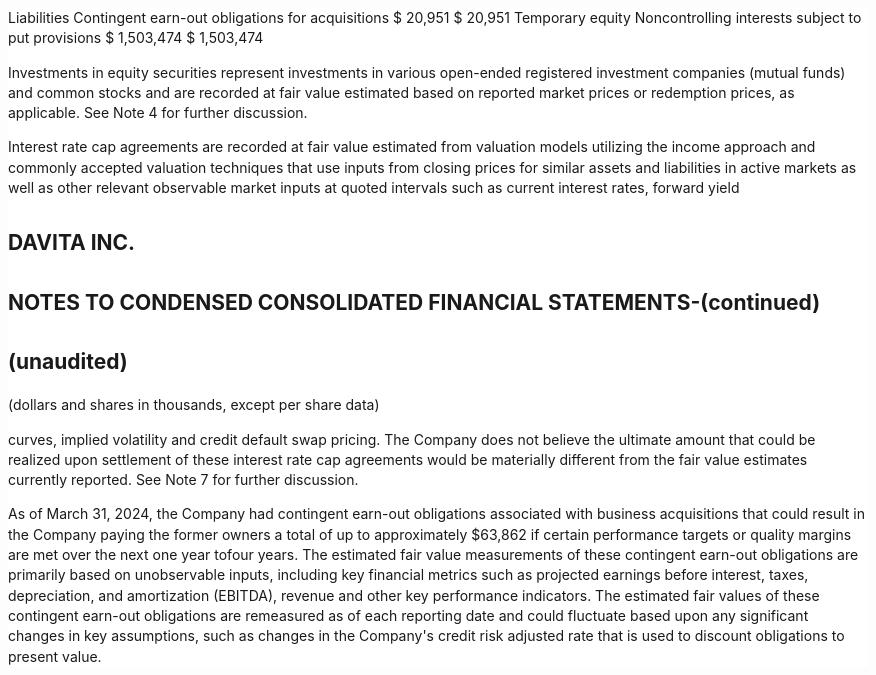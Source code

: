 <td>Liabilities</td>
<td></td>
<td></td>
<td></td>
<td></td>
</tr>
<tr>
<td>Contingent earn-out obligations for acquisitions</td>
<td>$ 20,951</td>
<td></td>
<td></td>
<td>$ 20,951</td>
</tr>
<tr>
<td>Temporary equity</td>
<td></td>
<td></td>
<td></td>
<td></td>
</tr>
<tr>
<td>Noncontrolling interests subject to put provisions</td>
<td>$ 1,503,474</td>
<td></td>
<td></td>
<td>$ 1,503,474</td>
</tr>
</tbody>
</table>
<p>Investments in equity securities represent investments in various open-ended registered investment companies (mutual funds) and common stocks and are recorded at fair value estimated based on reported market prices or redemption prices, as applicable. See Note 4 for further discussion.</p>
<p>Interest rate cap agreements are recorded at fair value estimated from valuation models utilizing the income approach and commonly accepted valuation techniques that use inputs from closing prices for similar assets and liabilities in active markets as well as other relevant observable market inputs at quoted intervals such as current interest rates, forward yield</p>
<h2>DAVITA INC.</h2>
<h2>NOTES TO CONDENSED CONSOLIDATED FINANCIAL STATEMENTS-(continued)</h2>
<h2>(unaudited)</h2>
<p>(dollars and shares in thousands, except per share data)</p>
<p>curves, implied volatility and credit default swap pricing. The Company does not believe the ultimate amount that could be realized upon settlement of these interest rate cap agreements would be materially different from the fair value estimates currently reported. See Note 7 for further discussion.</p>
<p>As of March 31, 2024, the Company had contingent earn-out obligations associated with business acquisitions that could result in the Company paying the former owners a total of up to approximately $63,862 if certain performance targets or quality margins are met over the next one year tofour years. The estimated fair value measurements of these contingent earn-out obligations are primarily based on unobservable inputs, including key financial metrics such as projected earnings before interest, taxes, depreciation, and amortization (EBITDA), revenue and other key performance indicators. The estimated fair values of these contingent earn-out obligations are remeasured as of each reporting date and could fluctuate based upon any significant changes in key assumptions, such as changes in the Company's credit risk adjusted rate that is used to discount obligations to present value.</p>